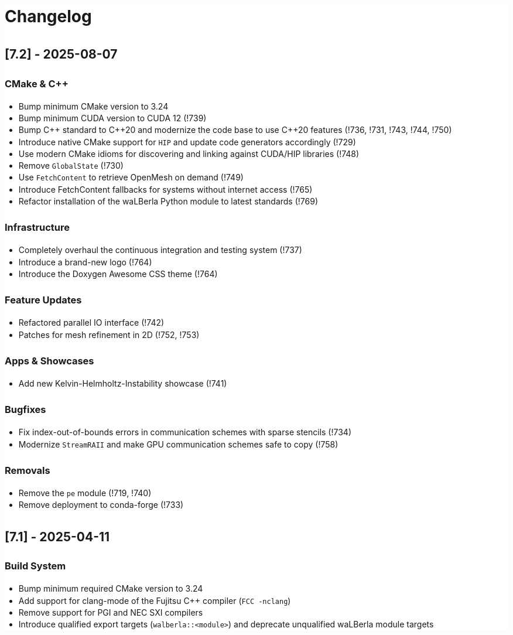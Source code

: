 # Changelog

## [7.2] - 2025-08-07

### CMake & C++

 - Bump minimum CMake version to 3.24
 - Bump minimum CUDA version to CUDA 12 (!739)
 - Bump C++ standard to C++20 and modernize the code base to use C++20 features (!736, !731, !743, !744, !750)
 - Introduce native CMake support for `HIP` and update code generators accordingly (!729)
 - Use modern CMake idioms for discovering and linking against CUDA/HIP libraries (!748)
 - Remove `GlobalState` (!730)
 - Use `FetchContent` to retrieve OpenMesh on demand (!749)
 - Introduce FetchContent fallbacks for systems without internet access (!765)
 - Refactor installation of the waLBerla Python module to latest standards (!769)

### Infrastructure

 - Completely overhaul the continuous integration and testing system (!737)
 - Introduce a brand-new logo (!764)
 - Introduce the Doxygen Awesome CSS theme (!764)

### Feature Updates

 - Refactored parallel IO interface (!742)
 - Patches for mesh refinement in 2D (!752, !753)

### Apps & Showcases

 - Add new Kelvin-Helmholtz-Instability showcase (!741)

### Bugfixes

 - Fix index-out-of-bounds errors in communication schemes with sparse stencils (!734)
 - Modernize `StreamRAII` and make GPU communication schemes safe to copy (!758)

### Removals

 - Remove the `pe` module (!719, !740)
 - Remove deployment to conda-forge (!733)


## [7.1] - 2025-04-11

### Build System

 - Bump minimum required CMake version to 3.24
 - Add support for clang-mode of the Fujitsu C++ compiler (`FCC -nclang`)
 - Remove support for PGI and NEC SXI compilers
 - Introduce qualified export targets (`walberla::<module>`) and deprecate unqualified waLBerla module targets
